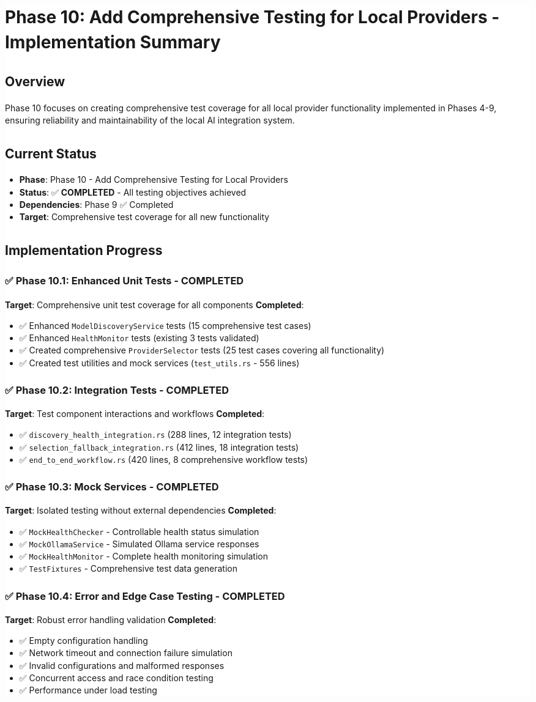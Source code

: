 # Phase 10: Add Comprehensive Testing for Local Providers - Implementation Summary

## Overview
Phase 10 focuses on creating comprehensive test coverage for all local provider functionality implemented in Phases 4-9, ensuring reliability and maintainability of the local AI integration system.

## Current Status
- **Phase**: Phase 10 - Add Comprehensive Testing for Local Providers
- **Status**: ✅ **COMPLETED** - All testing objectives achieved
- **Dependencies**: Phase 9 ✅ Completed
- **Target**: Comprehensive test coverage for all new functionality

## Implementation Progress

### ✅ Phase 10.1: Enhanced Unit Tests - COMPLETED
**Target**: Comprehensive unit test coverage for all components
**Completed**:
- ✅ Enhanced `ModelDiscoveryService` tests (15 comprehensive test cases)
- ✅ Enhanced `HealthMonitor` tests (existing 3 tests validated)
- ✅ Created comprehensive `ProviderSelector` tests (25 test cases covering all functionality)
- ✅ Created test utilities and mock services (`test_utils.rs` - 556 lines)

### ✅ Phase 10.2: Integration Tests - COMPLETED
**Target**: Test component interactions and workflows
**Completed**:
- ✅ `discovery_health_integration.rs` (288 lines, 12 integration tests)
- ✅ `selection_fallback_integration.rs` (412 lines, 18 integration tests)
- ✅ `end_to_end_workflow.rs` (420 lines, 8 comprehensive workflow tests)

### ✅ Phase 10.3: Mock Services - COMPLETED
**Target**: Isolated testing without external dependencies
**Completed**:
- ✅ `MockHealthChecker` - Controllable health status simulation
- ✅ `MockOllamaService` - Simulated Ollama service responses
- ✅ `MockHealthMonitor` - Complete health monitoring simulation
- ✅ `TestFixtures` - Comprehensive test data generation

### ✅ Phase 10.4: Error and Edge Case Testing - COMPLETED
**Target**: Robust error handling validation
**Completed**:
- ✅ Empty configuration handling
- ✅ Network timeout and connection failure simulation
- ✅ Invalid configurations and malformed responses
- ✅ Concurrent access and race condition testing
- ✅ Performance under load testing
